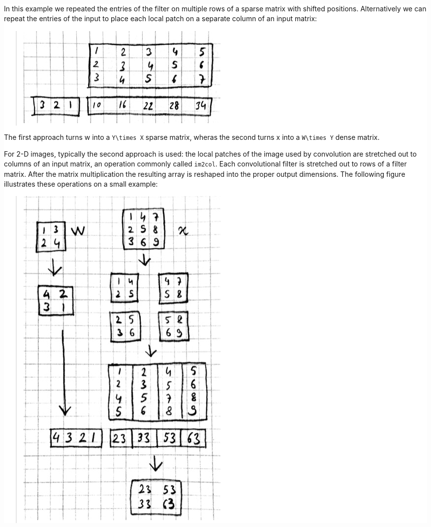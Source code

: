 In this example we repeated the entries of the filter on multiple rows
of a sparse matrix with shifted positions. Alternatively we can repeat
the entries of the input to place each local patch on a separate column
of an input matrix:

> ![image](images/im2col1b.jpg)

The first approach turns w into a ``Y\times X`` sparse matrix, wheras the
second turns x into a ``W\times Y`` dense matrix.

For 2-D images, typically the second approach is used: the local patches
of the image used by convolution are stretched out to columns of an
input matrix, an operation commonly called `im2col`. Each convolutional
filter is stretched out to rows of a filter matrix. After the matrix
multiplication the resulting array is reshaped into the proper output
dimensions. The following figure illustrates these operations on a small
example:

> ![image](images/im2col2.jpg)
